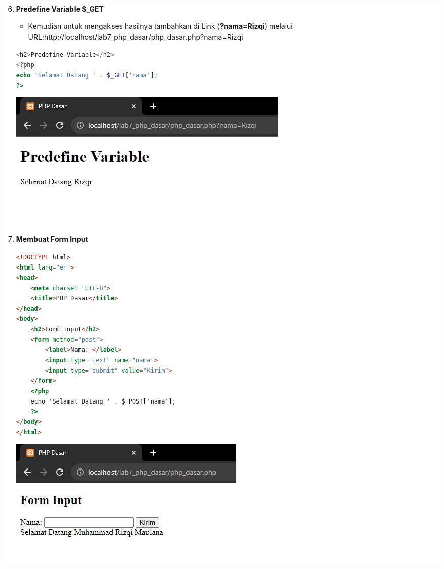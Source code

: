 6. **Predefine Variable $_GET**
    - Kemudian untuk mengakses hasilnya tambahkan di Link (**?nama=Rizqi**) melalui URL:http://localhost/lab7_php_dasar/php_dasar.php?nama=Rizqi
    ```php
    <h2>Predefine Variable</h2>
    <?php
    echo 'Selamat Datang ' . $_GET['nama'];
    ?>
    ```
    ![img](gambar/4.png)<br>

7. **Membuat Form Input**
    ```html
    <!DOCTYPE html>
    <html lang="en">
    <head>
        <meta charset="UTF-8">
        <title>PHP Dasar</title>
    </head>
    <body>
        <h2>Form Input</h2>
        <form method="post">
            <label>Nama: </label>
            <input type="text" name="nama">
            <input type="submit" value="Kirim">
        </form>
        <?php
        echo 'Selamat Datang ' . $_POST['nama'];
        ?>
    </body>
    </html>
    ```
    ![img](gambar/5.png)<br>
    <br>
